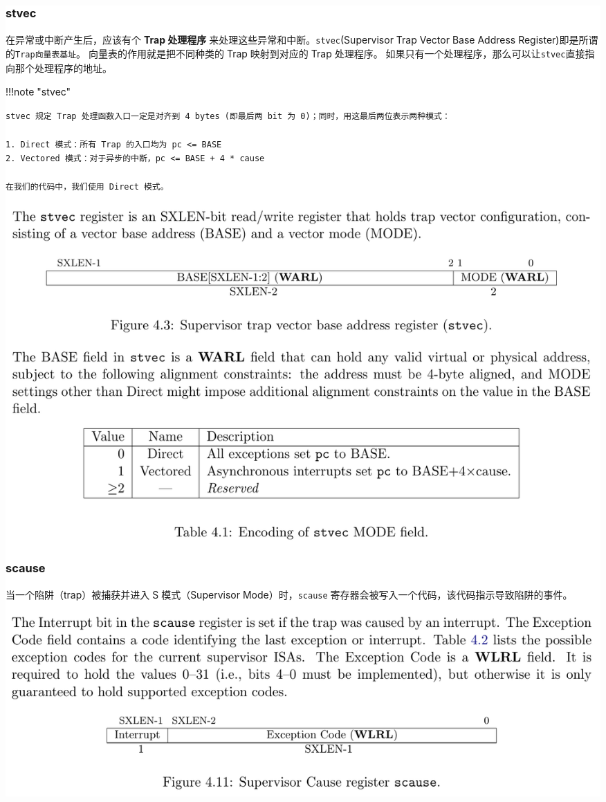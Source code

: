 ### stvec
在异常或中断产生后，应该有个 **Trap 处理程序** 来处理这些异常和中断。`stvec`(Supervisor Trap Vector Base Address Register)即是所谓的`Trap向量表基址`。
向量表的作用就是把不同种类的 Trap 映射到对应的 Trap 处理程序。
如果只有一个处理程序，那么可以让`stvec`直接指向那个处理程序的地址。

!!!note "stvec"

    stvec 规定 Trap 处理函数入口一定是对齐到 4 bytes (即最后两 bit 为 0)；同时，用这最后两位表示两种模式：

    1. Direct 模式：所有 Trap 的入口均为 pc <= BASE
    2. Vectored 模式：对于异步的中断，pc <= BASE + 4 * cause

    在我们的代码中，我们使用 Direct 模式。

![alt text](../assets/xv6lab-interrupts/stvec.png)

### scause

当一个陷阱（trap）被捕获并进入 S 模式（Supervisor Mode）时，`scause` 寄存器会被写入一个代码，该代码指示导致陷阱的事件。

![alt text](../assets/xv6lab-interrupts/scause.png)
